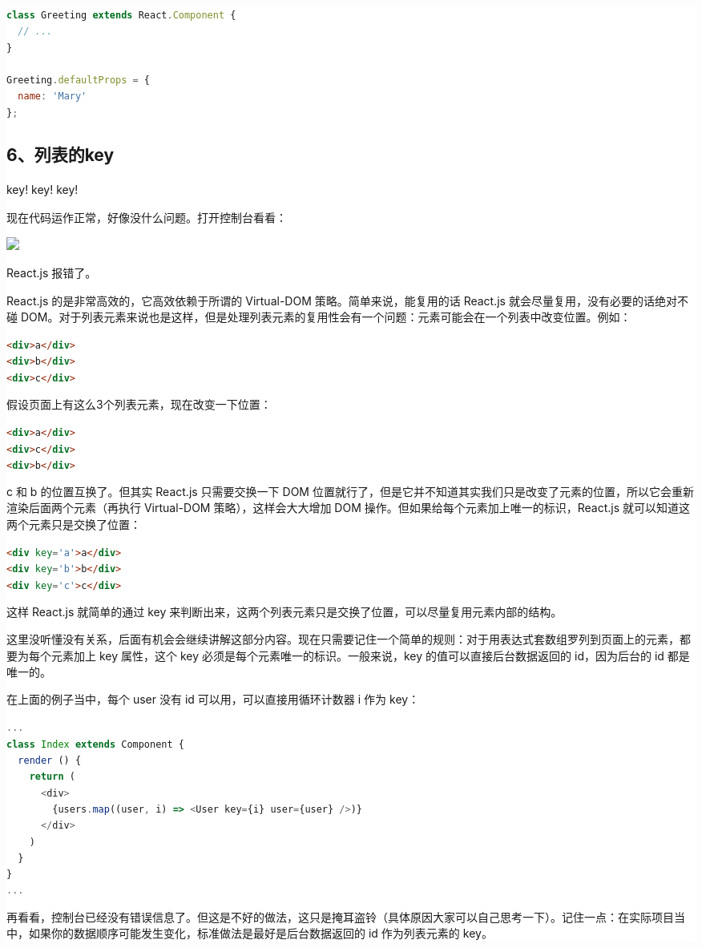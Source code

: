 ```js
class Greeting extends React.Component {
  // ...
}

Greeting.defaultProps = {
  name: 'Mary'
};
```

## 6、列表的key
key! key! key!

现在代码运作正常，好像没什么问题。打开控制台看看：

![](http://huzidaha.github.io/static/assets/img/posts/85CA5037-99C1-422C-99A4-AADA978C6801.png)

React.js 报错了。

React.js 的是非常高效的，它高效依赖于所谓的 Virtual-DOM 策略。简单来说，能复用的话 React.js 就会尽量复用，没有必要的话绝对不碰 DOM。对于列表元素来说也是这样，但是处理列表元素的复用性会有一个问题：元素可能会在一个列表中改变位置。例如：

```html
<div>a</div>
<div>b</div>
<div>c</div>
```
假设页面上有这么3个列表元素，现在改变一下位置：

```html
<div>a</div>
<div>c</div>
<div>b</div>
```
c 和 b 的位置互换了。但其实 React.js 只需要交换一下 DOM 位置就行了，但是它并不知道其实我们只是改变了元素的位置，所以它会重新渲染后面两个元素（再执行 Virtual-DOM 策略），这样会大大增加 DOM 操作。但如果给每个元素加上唯一的标识，React.js 就可以知道这两个元素只是交换了位置：

```html
<div key='a'>a</div>
<div key='b'>b</div>
<div key='c'>c</div>
```
这样 React.js 就简单的通过 key 来判断出来，这两个列表元素只是交换了位置，可以尽量复用元素内部的结构。

这里没听懂没有关系，后面有机会会继续讲解这部分内容。现在只需要记住一个简单的规则：对于用表达式套数组罗列到页面上的元素，都要为每个元素加上 key 属性，这个 key 必须是每个元素唯一的标识。一般来说，key 的值可以直接后台数据返回的 id，因为后台的 id 都是唯一的。

在上面的例子当中，每个 user 没有 id 可以用，可以直接用循环计数器 i 作为 key：

```js
...
class Index extends Component {
  render () {
    return (
      <div>
        {users.map((user, i) => <User key={i} user={user} />)}
      </div>
    )
  }
}
...
```
再看看，控制台已经没有错误信息了。但这是不好的做法，这只是掩耳盗铃（具体原因大家可以自己思考一下）。记住一点：在实际项目当中，如果你的数据顺序可能发生变化，标准做法是最好是后台数据返回的 id 作为列表元素的 key。
